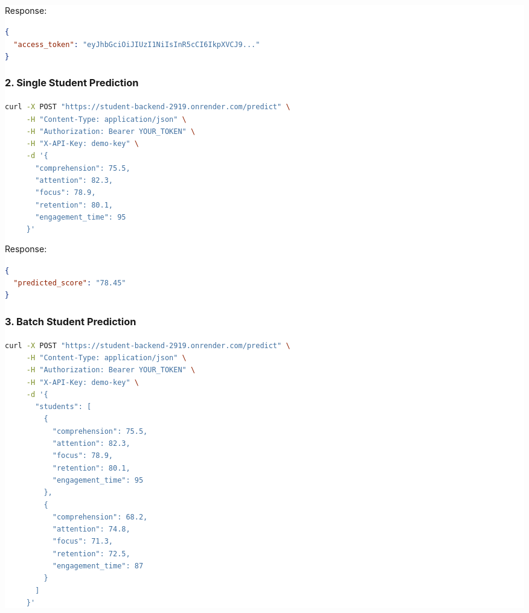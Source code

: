 Response:
```json
{
  "access_token": "eyJhbGciOiJIUzI1NiIsInR5cCI6IkpXVCJ9..."
}
```

### 2. Single Student Prediction

```bash
curl -X POST "https://student-backend-2919.onrender.com/predict" \
     -H "Content-Type: application/json" \
     -H "Authorization: Bearer YOUR_TOKEN" \
     -H "X-API-Key: demo-key" \
     -d '{
       "comprehension": 75.5,
       "attention": 82.3,
       "focus": 78.9,
       "retention": 80.1,
       "engagement_time": 95
     }'
```

Response:
```json
{
  "predicted_score": "78.45"
}
```

### 3. Batch Student Prediction

```bash
curl -X POST "https://student-backend-2919.onrender.com/predict" \
     -H "Content-Type: application/json" \
     -H "Authorization: Bearer YOUR_TOKEN" \
     -H "X-API-Key: demo-key" \
     -d '{
       "students": [
         {
           "comprehension": 75.5,
           "attention": 82.3,
           "focus": 78.9,
           "retention": 80.1,
           "engagement_time": 95
         },
         {
           "comprehension": 68.2,
           "attention": 74.8,
           "focus": 71.3,
           "retention": 72.5,
           "engagement_time": 87
         }
       ]
     }'
```
